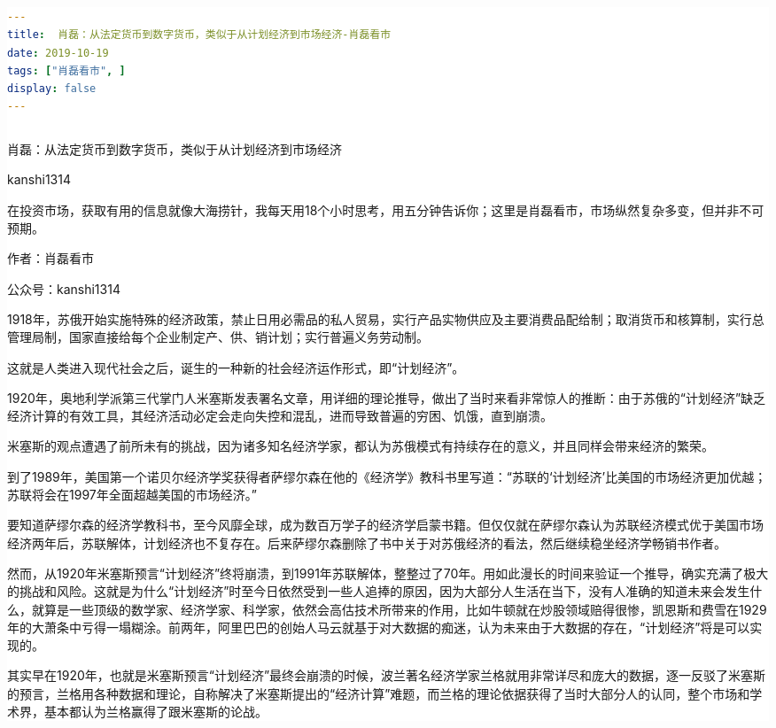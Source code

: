 ```yaml
---
title:  肖磊：从法定货币到数字货币，类似于从计划经济到市场经济-肖磊看市
date: 2019-10-19
tags: ["肖磊看市", ]
display: false
---
```



## 



肖磊：从法定货币到数字货币，类似于从计划经济到市场经济




kanshi1314




在投资市场，获取有用的信息就像大海捞针，我每天用18个小时思考，用五分钟告诉你；这里是肖磊看市，市场纵然复杂多变，但并非不可预期。


作者：肖磊看市

公众号：kanshi1314



1918年，苏俄开始实施特殊的经济政策，禁止日用必需品的私人贸易，实行产品实物供应及主要消费品配给制；取消货币和核算制，实行总管理局制，国家直接给每个企业制定产、供、销计划；实行普遍义务劳动制。



这就是人类进入现代社会之后，诞生的一种新的社会经济运作形式，即“计划经济”。



1920年，奥地利学派第三代掌门人米塞斯发表署名文章，用详细的理论推导，做出了当时来看非常惊人的推断：由于苏俄的“计划经济”缺乏经济计算的有效工具，其经济活动必定会走向失控和混乱，进而导致普遍的穷困、饥饿，直到崩溃。



米塞斯的观点遭遇了前所未有的挑战，因为诸多知名经济学家，都认为苏俄模式有持续存在的意义，并且同样会带来经济的繁荣。



到了1989年，美国第一个诺贝尔经济学奖获得者萨缪尔森在他的《经济学》教科书里写道：“苏联的‘计划经济’比美国的市场经济更加优越；苏联将会在1997年全面超越美国的市场经济。”



要知道萨缪尔森的经济学教科书，至今风靡全球，成为数百万学子的经济学启蒙书籍。但仅仅就在萨缪尔森认为苏联经济模式优于美国市场经济两年后，苏联解体，计划经济也不复存在。后来萨缪尔森删除了书中关于对苏俄经济的看法，然后继续稳坐经济学畅销书作者。



然而，从1920年米塞斯预言“计划经济”终将崩溃，到1991年苏联解体，整整过了70年。用如此漫长的时间来验证一个推导，确实充满了极大的挑战和风险。这就是为什么“计划经济”时至今日依然受到一些人追捧的原因，因为大部分人生活在当下，没有人准确的知道未来会发生什么，就算是一些顶级的数学家、经济学家、科学家，依然会高估技术所带来的作用，比如牛顿就在炒股领域赔得很惨，凯恩斯和费雪在1929年的大萧条中亏得一塌糊涂。前两年，阿里巴巴的创始人马云就基于对大数据的痴迷，认为未来由于大数据的存在，“计划经济”将是可以实现的。



其实早在1920年，也就是米塞斯预言“计划经济”最终会崩溃的时候，波兰著名经济学家兰格就用非常详尽和庞大的数据，逐一反驳了米塞斯的预言，兰格用各种数据和理论，自称解决了米塞斯提出的“经济计算”难题，而兰格的理论依据获得了当时大部分人的认同，整个市场和学术界，基本都认为兰格赢得了跟米塞斯的论战。


